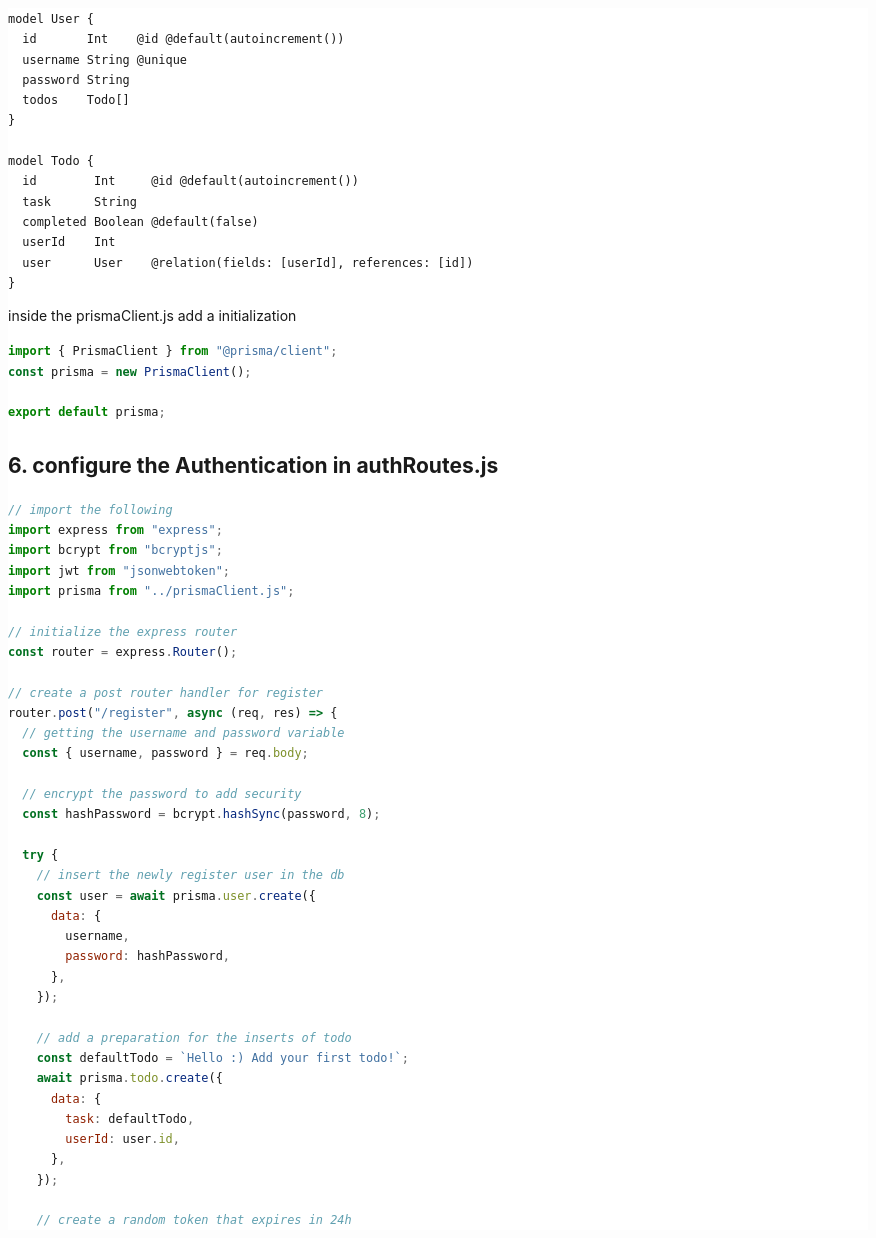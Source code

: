 ```prisma
model User {
  id       Int    @id @default(autoincrement())
  username String @unique
  password String
  todos    Todo[]
}

model Todo {
  id        Int     @id @default(autoincrement())
  task      String
  completed Boolean @default(false)
  userId    Int
  user      User    @relation(fields: [userId], references: [id])
}
```

inside the prismaClient.js add a initialization

```js
import { PrismaClient } from "@prisma/client";
const prisma = new PrismaClient();

export default prisma;
```

## 6. configure the Authentication in authRoutes.js

```js
// import the following
import express from "express";
import bcrypt from "bcryptjs";
import jwt from "jsonwebtoken";
import prisma from "../prismaClient.js";

// initialize the express router
const router = express.Router();

// create a post router handler for register
router.post("/register", async (req, res) => {
  // getting the username and password variable
  const { username, password } = req.body;

  // encrypt the password to add security
  const hashPassword = bcrypt.hashSync(password, 8);

  try {
    // insert the newly register user in the db
    const user = await prisma.user.create({
      data: {
        username,
        password: hashPassword,
      },
    });

    // add a preparation for the inserts of todo
    const defaultTodo = `Hello :) Add your first todo!`;
    await prisma.todo.create({
      data: {
        task: defaultTodo,
        userId: user.id,
      },
    });

    // create a random token that expires in 24h
```